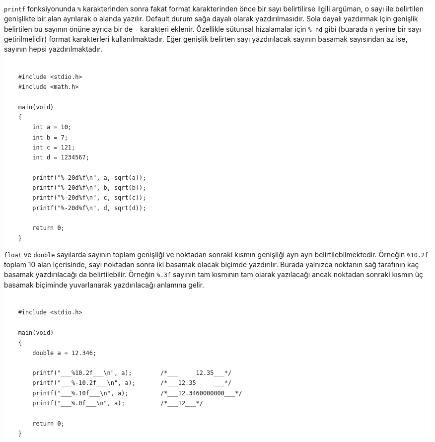 `printf` fonksiyonunda `%` karakterinden sonra fakat format karakterinden önce bir sayı belirtilirse ilgili argüman, o sayı ile belirtilen genişlikte
bir alan ayrılarak o alanda yazılır. Default durum sağa dayalı olarak yazdırılmasıdır. Sola dayalı yazdırmak için genişlik belirtilen bu sayının
önüne ayrıca bir de `-` karakteri eklenir. Özellikle sütunsal hizalamalar için `%-nd` gibi (buarada `n` yerine bir sayı getirilmelidir) format karakterleri
kullanılmaktadır. Eğer genişlik belirten sayı yazdırılacak sayının basamak sayısından az ise, sayının hepsi yazdırılmaktadır.

```

    #include <stdio.h>
    #include <math.h>

    main(void)
    {
    	int a = 10;
    	int b = 7;
    	int c = 121;
    	int d = 1234567;

    	printf("%-20d%f\n", a, sqrt(a));
    	printf("%-20d%f\n", b, sqrt(b));
    	printf("%-20d%f\n", c, sqrt(c));
    	printf("%-20d%f\n", d, sqrt(d));

    	return 0;
    }

```

`float` ve `double` sayılarda sayının toplam genişliği ve noktadan sonraki kısmın genişliği ayrı ayrı belirtilebilmektedir. Örneğin `%10.2f` toplam 10 alan içerisinde,
sayı noktadan sonra iki basamak olacak biçimde yazdırılır. Burada yalnızca noktanın sağ tarafının kaç basamak yazdırılacağı da belirtilebilir. Örneğin
`%.3f` sayının tam kısmının tam olarak yazılacağı ancak noktadan sonraki kısmın üç basamak biçiminde yuvarlanarak yazdırılacağı anlamına gelir.

```

    #include <stdio.h>

    main(void)
    {
    	double a = 12.346;

    	printf("___%10.2f___\n", a);        /*___     12.35___*/
    	printf("___%-10.2f___\n", a);       /*___12.35     ___*/
    	printf("___%.10f___\n", a);         /*___12.3460000000___*/
    	printf("___%.0f___\n", a);          /*___12___*/

    	return 0;
    }

```
